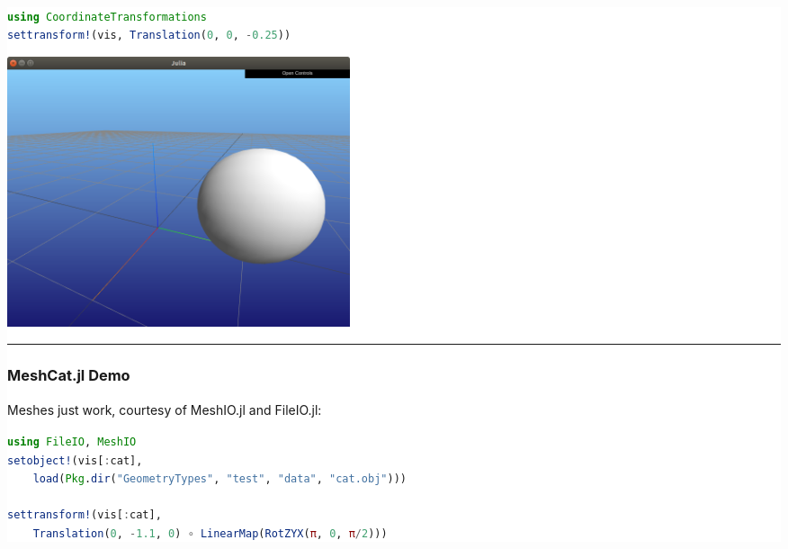 ```julia
using CoordinateTransformations
settransform!(vis, Translation(0, 0, -0.25))
```

<img src="assets/img/meshcat-sphere-2.png" height="300"/>

----

### MeshCat.jl Demo

Meshes just work, courtesy of MeshIO.jl and FileIO.jl:

```julia
using FileIO, MeshIO
setobject!(vis[:cat],
    load(Pkg.dir("GeometryTypes", "test", "data", "cat.obj")))

settransform!(vis[:cat],
    Translation(0, -1.1, 0) ∘ LinearMap(RotZYX(π, 0, π/2)))
```

